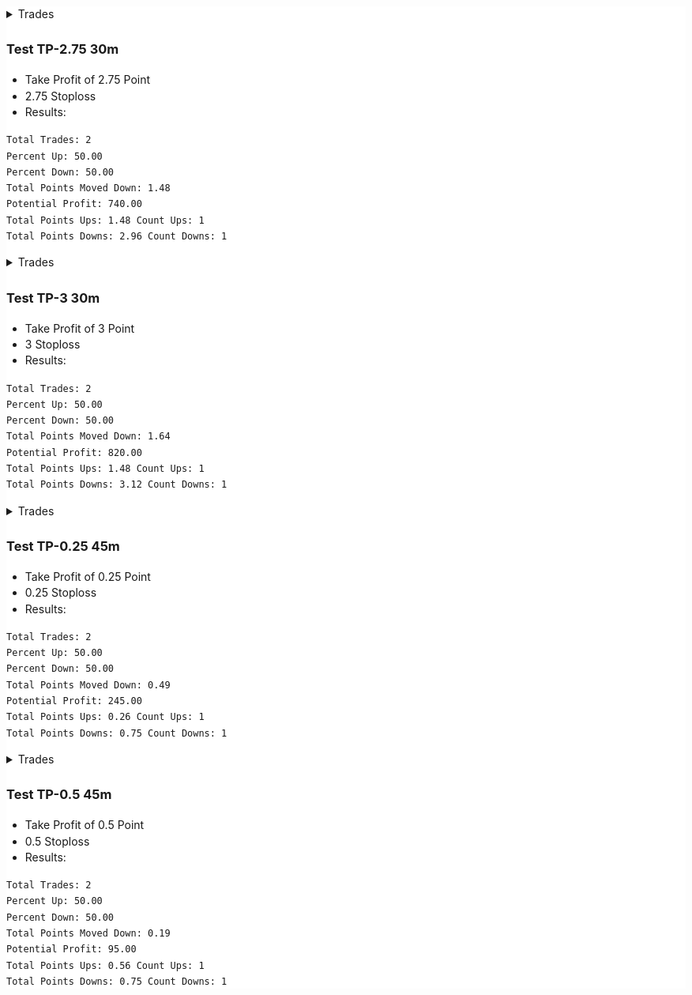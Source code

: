 <details><summary>Trades</summary></details>

### Test TP-2.75 30m
* Take Profit of 2.75 Point
* 2.75 Stoploss
* Results:
```
Total Trades: 2
Percent Up: 50.00
Percent Down: 50.00
Total Points Moved Down: 1.48
Potential Profit: 740.00
Total Points Ups: 1.48 Count Ups: 1
Total Points Downs: 2.96 Count Downs: 1
```

<details><summary>Trades</summary></details>

### Test TP-3 30m
* Take Profit of 3 Point
* 3 Stoploss
* Results:
```
Total Trades: 2
Percent Up: 50.00
Percent Down: 50.00
Total Points Moved Down: 1.64
Potential Profit: 820.00
Total Points Ups: 1.48 Count Ups: 1
Total Points Downs: 3.12 Count Downs: 1
```

<details><summary>Trades</summary></details>

### Test TP-0.25 45m
* Take Profit of 0.25 Point
* 0.25 Stoploss
* Results:
```
Total Trades: 2
Percent Up: 50.00
Percent Down: 50.00
Total Points Moved Down: 0.49
Potential Profit: 245.00
Total Points Ups: 0.26 Count Ups: 1
Total Points Downs: 0.75 Count Downs: 1
```

<details><summary>Trades</summary></details>

### Test TP-0.5 45m
* Take Profit of 0.5 Point
* 0.5 Stoploss
* Results:
```
Total Trades: 2
Percent Up: 50.00
Percent Down: 50.00
Total Points Moved Down: 0.19
Potential Profit: 95.00
Total Points Ups: 0.56 Count Ups: 1
Total Points Downs: 0.75 Count Downs: 1
```
